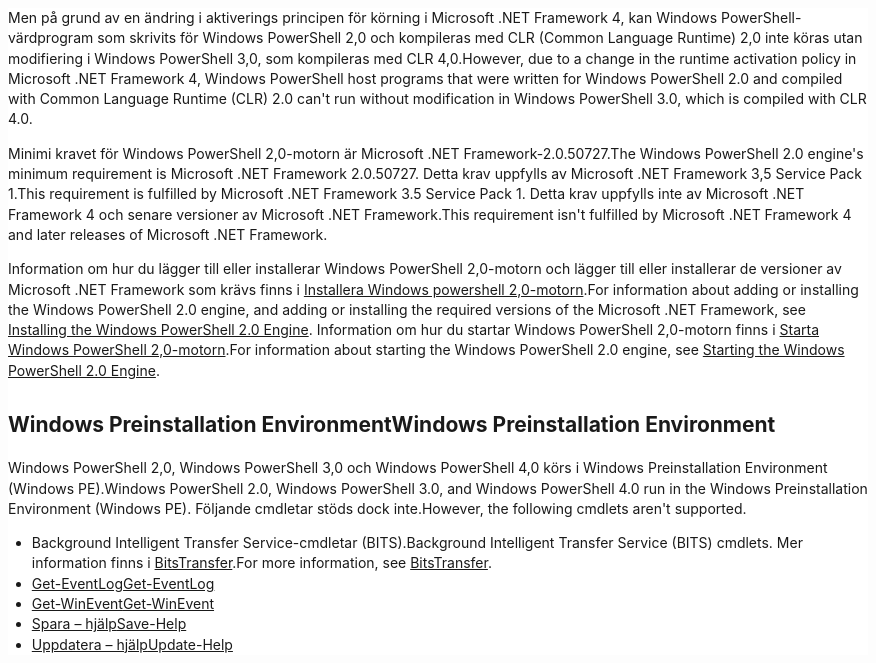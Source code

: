 <span data-ttu-id="c200b-239">Men på grund av en ändring i aktiverings principen för körning i Microsoft .NET Framework 4, kan Windows PowerShell-värdprogram som skrivits för Windows PowerShell 2,0 och kompileras med CLR (Common Language Runtime) 2,0 inte köras utan modifiering i Windows PowerShell 3,0, som kompileras med CLR 4,0.</span><span class="sxs-lookup"><span data-stu-id="c200b-239">However, due to a change in the runtime activation policy in Microsoft .NET Framework 4, Windows PowerShell host programs that were written for Windows PowerShell 2.0 and compiled with Common Language Runtime (CLR) 2.0 can't run without modification in Windows PowerShell 3.0, which is compiled with CLR 4.0.</span></span>

<span data-ttu-id="c200b-240">Minimi kravet för Windows PowerShell 2,0-motorn är Microsoft .NET Framework-2.0.50727.</span><span class="sxs-lookup"><span data-stu-id="c200b-240">The Windows PowerShell 2.0 engine's minimum requirement is Microsoft .NET Framework 2.0.50727.</span></span> <span data-ttu-id="c200b-241">Detta krav uppfylls av Microsoft .NET Framework 3,5 Service Pack 1.</span><span class="sxs-lookup"><span data-stu-id="c200b-241">This requirement is fulfilled by Microsoft .NET Framework 3.5 Service Pack 1.</span></span> <span data-ttu-id="c200b-242">Detta krav uppfylls inte av Microsoft .NET Framework 4 och senare versioner av Microsoft .NET Framework.</span><span class="sxs-lookup"><span data-stu-id="c200b-242">This requirement isn't fulfilled by Microsoft .NET Framework 4 and later releases of Microsoft .NET Framework.</span></span>

<span data-ttu-id="c200b-243">Information om hur du lägger till eller installerar Windows PowerShell 2,0-motorn och lägger till eller installerar de versioner av Microsoft .NET Framework som krävs finns i [Installera Windows powershell 2,0-motorn](Installing-the-Windows-PowerShell-2.0-Engine.md).</span><span class="sxs-lookup"><span data-stu-id="c200b-243">For information about adding or installing the Windows PowerShell 2.0 engine, and adding or installing the required versions of the Microsoft .NET Framework, see [Installing the Windows PowerShell 2.0 Engine](Installing-the-Windows-PowerShell-2.0-Engine.md).</span></span> <span data-ttu-id="c200b-244">Information om hur du startar Windows PowerShell 2,0-motorn finns i [Starta Windows PowerShell 2,0-motorn](../Starting-the-Windows-PowerShell-2.0-Engine.md).</span><span class="sxs-lookup"><span data-stu-id="c200b-244">For information about starting the Windows PowerShell 2.0 engine, see [Starting the Windows PowerShell 2.0 Engine](../Starting-the-Windows-PowerShell-2.0-Engine.md).</span></span>

## <a name="windows-preinstallation-environment"></a><span data-ttu-id="c200b-245">Windows Preinstallation Environment</span><span class="sxs-lookup"><span data-stu-id="c200b-245">Windows Preinstallation Environment</span></span>

<span data-ttu-id="c200b-246">Windows PowerShell 2,0, Windows PowerShell 3,0 och Windows PowerShell 4,0 körs i Windows Preinstallation Environment (Windows PE).</span><span class="sxs-lookup"><span data-stu-id="c200b-246">Windows PowerShell 2.0, Windows PowerShell 3.0, and Windows PowerShell 4.0 run in the Windows Preinstallation Environment (Windows PE).</span></span> <span data-ttu-id="c200b-247">Följande cmdletar stöds dock inte.</span><span class="sxs-lookup"><span data-stu-id="c200b-247">However, the following cmdlets aren't supported.</span></span>

- <span data-ttu-id="c200b-248">Background Intelligent Transfer Service-cmdletar (BITS).</span><span class="sxs-lookup"><span data-stu-id="c200b-248">Background Intelligent Transfer Service (BITS) cmdlets.</span></span> <span data-ttu-id="c200b-249">Mer information finns i [BitsTransfer](/powershell/module/bitstransfer/).</span><span class="sxs-lookup"><span data-stu-id="c200b-249">For more information, see [BitsTransfer](/powershell/module/bitstransfer/).</span></span>
- [<span data-ttu-id="c200b-250">Get-EventLog</span><span class="sxs-lookup"><span data-stu-id="c200b-250">Get-EventLog</span></span>](/powershell/module/Microsoft.PowerShell.Management/Get-EventLog)
- [<span data-ttu-id="c200b-251">Get-WinEvent</span><span class="sxs-lookup"><span data-stu-id="c200b-251">Get-WinEvent</span></span>](/powershell/module/Microsoft.PowerShell.Diagnostics/Get-WinEvent)
- [<span data-ttu-id="c200b-252">Spara – hjälp</span><span class="sxs-lookup"><span data-stu-id="c200b-252">Save-Help</span></span>](/powershell/module/Microsoft.PowerShell.Core/Save-Help)
- [<span data-ttu-id="c200b-253">Uppdatera – hjälp</span><span class="sxs-lookup"><span data-stu-id="c200b-253">Update-Help</span></span>](/powershell/module/Microsoft.PowerShell.Core/Update-Help)
